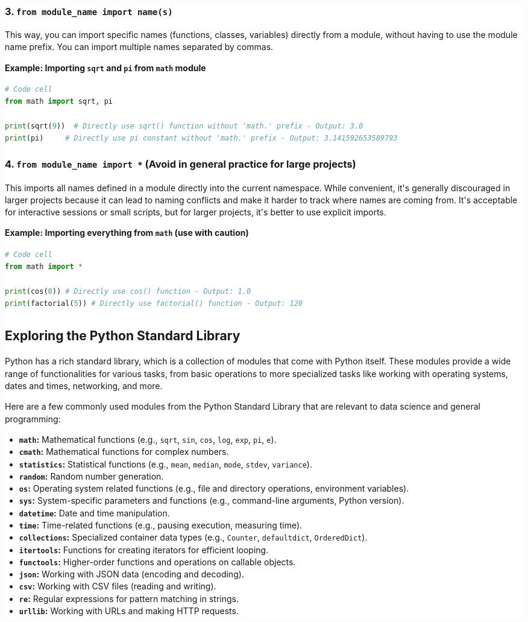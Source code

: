 ### 3. `from module_name import name(s)`

This way, you can import specific names (functions, classes, variables) directly from a module, without having to use the module name prefix. You can import multiple names separated by commas.

**Example: Importing `sqrt` and `pi` from `math` module**

```python
# Code cell
from math import sqrt, pi

print(sqrt(9))  # Directly use sqrt() function without 'math.' prefix - Output: 3.0
print(pi)     # Directly use pi constant without 'math.' prefix - Output: 3.141592653589793
```

### 4. `from module_name import *` (Avoid in general practice for large projects)

This imports all names defined in a module directly into the current namespace. While convenient, it's generally discouraged in larger projects because it can lead to naming conflicts and make it harder to track where names are coming from. It's acceptable for interactive sessions or small scripts, but for larger projects, it's better to use explicit imports.

**Example: Importing everything from `math` (use with caution)**

```python
# Code cell
from math import *

print(cos(0)) # Directly use cos() function - Output: 1.0
print(factorial(5)) # Directly use factorial() function - Output: 120
```

## Exploring the Python Standard Library

Python has a rich standard library, which is a collection of modules that come with Python itself. These modules provide a wide range of functionalities for various tasks, from basic operations to more specialized tasks like working with operating systems, dates and times, networking, and more.

Here are a few commonly used modules from the Python Standard Library that are relevant to data science and general programming:

*   **`math`:** Mathematical functions (e.g., `sqrt`, `sin`, `cos`, `log`, `exp`, `pi`, `e`).
*   **`cmath`:** Mathematical functions for complex numbers.
*   **`statistics`:** Statistical functions (e.g., `mean`, `median`, `mode`, `stdev`, `variance`).
*   **`random`:** Random number generation.
*   **`os`:** Operating system related functions (e.g., file and directory operations, environment variables).
*   **`sys`:** System-specific parameters and functions (e.g., command-line arguments, Python version).
*   **`datetime`:** Date and time manipulation.
*   **`time`:** Time-related functions (e.g., pausing execution, measuring time).
*   **`collections`:** Specialized container data types (e.g., `Counter`, `defaultdict`, `OrderedDict`).
*   **`itertools`:** Functions for creating iterators for efficient looping.
*   **`functools`:** Higher-order functions and operations on callable objects.
*   **`json`:** Working with JSON data (encoding and decoding).
*   **`csv`:** Working with CSV files (reading and writing).
*   **`re`:** Regular expressions for pattern matching in strings.
*   **`urllib`:** Working with URLs and making HTTP requests.
